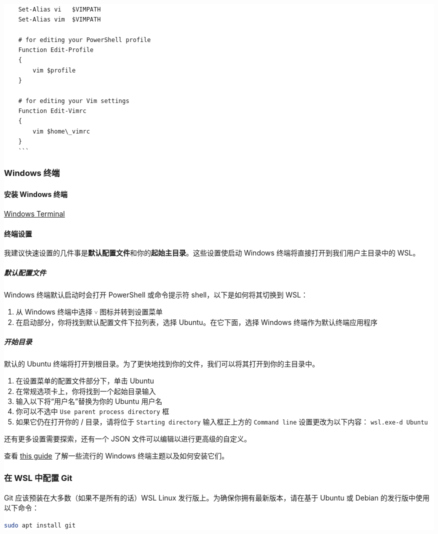         Set-Alias vi   $VIMPATH
        Set-Alias vim  $VIMPATH

        # for editing your PowerShell profile
        Function Edit-Profile
        {
        	vim $profile
        }

        # for editing your Vim settings
        Function Edit-Vimrc
        {
        	vim $home\_vimrc
        }
        ```

### Windows 终端

#### 安装 Windows 终端

[Windows Terminal](https://docs.microsoft.com/en-us/windows/terminal/install)

#### 终端设置

我建议快速设置的几件事是**默认配置文件**和你的**起始主目录**。这些设置使启动 Windows 终端将直接打开到我们用户主目录中的 WSL。

##### 默认配置文件

Windows 终端默认启动时会打开 PowerShell 或命令提示符 shell，以下是如何将其切换到 WSL：

1. 从 Windows 终端中选择 `˅` 图标并转到设置菜单
2. 在启动部分，你将找到默认配置文件下拉列表，选择 Ubuntu。在它下面，选择 Windows 终端作为默认终端应用程序

##### 开始目录

默认的 Ubuntu 终端将打开到根目录。为了更快地找到你的文件，我们可以将其打开到你的主目录中。

1. 在设置菜单的配置文件部分下，单击 Ubuntu
2. 在常规选项卡上，你将找到一个起始目录输入
3. 输入以下将“用户名”替换为你的 Ubuntu 用户名
4. 你可以不选中 `Use parent process directory` 框
5. 如果它仍在打开你的 / 目录，请将位于 `Starting directory` 输入框正上方的 `Command line` 设置更改为以下内容： `wsl.exe-d Ubuntu`

还有更多设置需要探索，还有一个 JSON 文件可以编辑以进行更高级的自定义。

查看 [this guide](https://www.ubuntupit.com/best-windows-terminal-themes-and-color-schemes/) 了解一些流行的 Windows 终端主题以及如何安装它们。

### 在 WSL 中配置 Git

Git 应该预装在大多数（如果不是所有的话）WSL Linux 发行版上。为确保你拥有最新版本，请在基于 Ubuntu 或 Debian 的发行版中使用以下命令：

```bash
sudo apt install git
```
